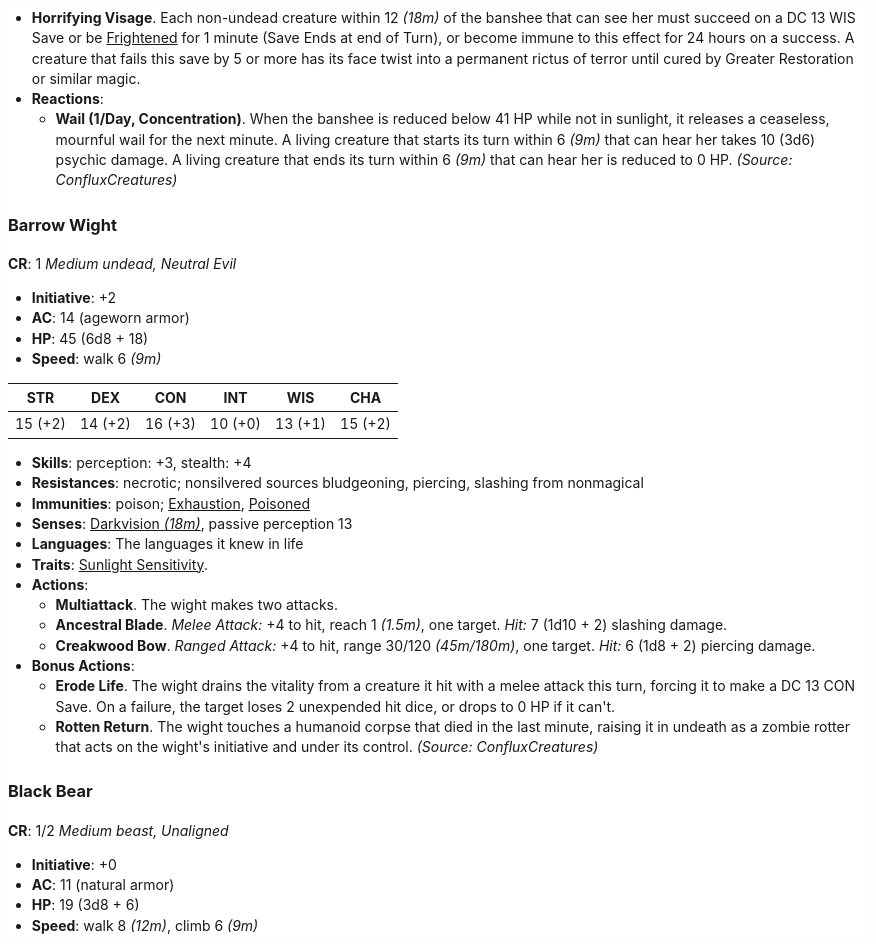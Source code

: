    - **Horrifying Visage**. Each non-undead creature within 12 *(18m)* of the banshee that can see her must succeed on a DC 13 WIS Save or be [Frightened](conditions.md#frightened) for 1 minute (Save Ends at end of Turn), or become immune to this effect for 24 hours on a success.
   A creature that fails this save by 5 or more has its face twist into a permanent rictus of terror until cured by Greater Restoration or similar magic.
- **Reactions**:
   - **Wail (1/Day, Concentration)**. When the banshee is reduced below 41 HP while not in sunlight, it releases a ceaseless, mournful wail for the next minute.
   A living creature  that starts its turn within 6 *(9m)* that can hear her takes 10 (3d6) psychic damage.
   A living creature  that ends its turn within 6 *(9m)* that can hear her is reduced to 0 HP.
*(Source: ConfluxCreatures)*

### Barrow Wight
**CR**: 1
*Medium undead, Neutral Evil*
- **Initiative**: +2
- **AC**: 14 (ageworn armor)
- **HP**: 45 (6d8 + 18)
- **Speed**: walk 6 *(9m)*

STR | DEX | CON | INT | WIS | CHA
 :--: | :--: | :--: | :--: | :--: | :--:
15 (+2) | 14 (+2) | 16 (+3) | 10 (+0) | 13 (+1) | 15 (+2)

- **Skills**: perception: +3, stealth: +4
- **Resistances**: necrotic; nonsilvered sources bludgeoning, piercing, slashing from nonmagical
- **Immunities**: poison; [Exhaustion](conditions.md#exhaustion), [Poisoned](conditions.md#poisoned)
- **Senses**: [Darkvision *(18m)*](game_rules.md#advanced-rules#darkvision), passive perception 13
- **Languages**: The languages it knew in life
- **Traits**: [Sunlight Sensitivity](dm/monster_info.md#sunlight-sensitivity).
- **Actions**:
   - **Multiattack**. The wight makes two attacks.
   - **Ancestral Blade**. *Melee Attack:* +4 to hit, reach 1 *(1.5m)*, one target.
    *Hit:* 7 (1d10 + 2) slashing damage.
   - **Creakwood Bow**. *Ranged Attack:* +4 to hit, range 30/120 *(45m/180m)*, one target.
    *Hit:* 6 (1d8 + 2) piercing damage.
- **Bonus Actions**:
   - **Erode Life**. The wight drains the vitality from a creature it hit with a melee attack this turn, forcing it to make a DC 13 CON Save.
   On a failure, the target loses 2 unexpended hit dice, or drops to 0 HP if it can't.
   - **Rotten Return**. The wight touches a humanoid corpse that died in the last minute, raising it in undeath as a zombie rotter that acts on the wight's initiative and under its control.
*(Source: ConfluxCreatures)*

### Black Bear
**CR**: 1/2
*Medium beast, Unaligned*
- **Initiative**: +0
- **AC**: 11 (natural armor)
- **HP**: 19 (3d8 + 6)
- **Speed**: walk 8 *(12m)*, climb 6 *(9m)*
